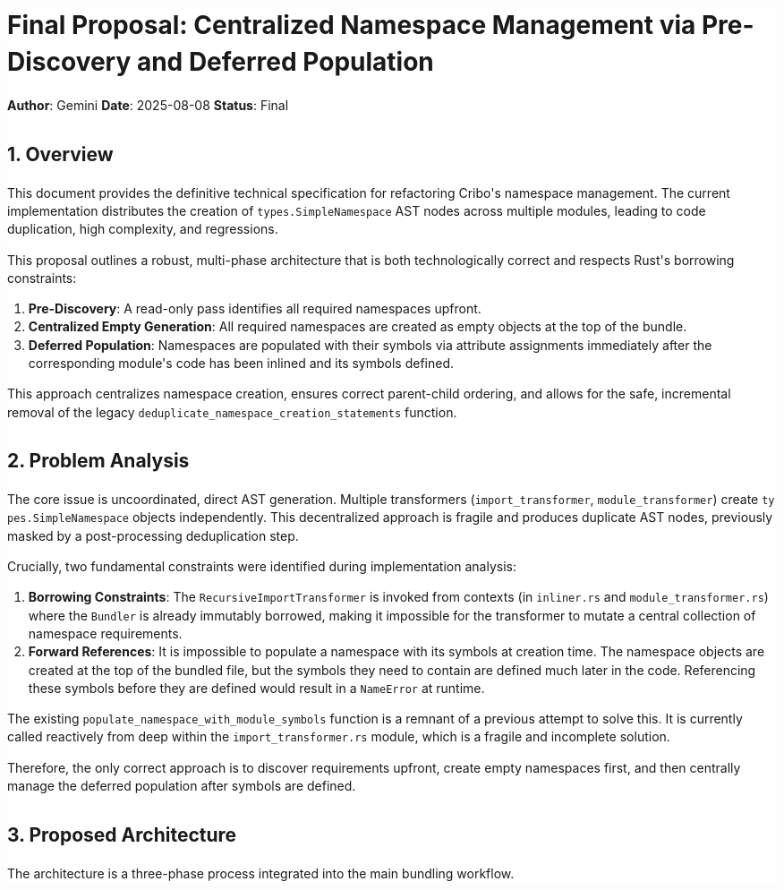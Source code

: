 # Final Proposal: Centralized Namespace Management via Pre-Discovery and Deferred Population

**Author**: Gemini
**Date**: 2025-08-08
**Status**: Final

## 1. Overview

This document provides the definitive technical specification for refactoring Cribo's namespace management. The current implementation distributes the creation of `types.SimpleNamespace` AST nodes across multiple modules, leading to code duplication, high complexity, and regressions.

This proposal outlines a robust, multi-phase architecture that is both technologically correct and respects Rust's borrowing constraints:

1. **Pre-Discovery**: A read-only pass identifies all required namespaces upfront.
2. **Centralized Empty Generation**: All required namespaces are created as empty objects at the top of the bundle.
3. **Deferred Population**: Namespaces are populated with their symbols via attribute assignments immediately after the corresponding module's code has been inlined and its symbols defined.

This approach centralizes namespace creation, ensures correct parent-child ordering, and allows for the safe, incremental removal of the legacy `deduplicate_namespace_creation_statements` function.

## 2. Problem Analysis

The core issue is uncoordinated, direct AST generation. Multiple transformers (`import_transformer`, `module_transformer`) create `types.SimpleNamespace` objects independently. This decentralized approach is fragile and produces duplicate AST nodes, previously masked by a post-processing deduplication step.

Crucially, two fundamental constraints were identified during implementation analysis:

1. **Borrowing Constraints**: The `RecursiveImportTransformer` is invoked from contexts (in `inliner.rs` and `module_transformer.rs`) where the `Bundler` is already immutably borrowed, making it impossible for the transformer to mutate a central collection of namespace requirements.
2. **Forward References**: It is impossible to populate a namespace with its symbols at creation time. The namespace objects are created at the top of the bundled file, but the symbols they need to contain are defined much later in the code. Referencing these symbols before they are defined would result in a `NameError` at runtime.

The existing `populate_namespace_with_module_symbols` function is a remnant of a previous attempt to solve this. It is currently called reactively from deep within the `import_transformer.rs` module, which is a fragile and incomplete solution.

Therefore, the only correct approach is to discover requirements upfront, create empty namespaces first, and then centrally manage the deferred population after symbols are defined.

## 3. Proposed Architecture

The architecture is a three-phase process integrated into the main bundling workflow.
